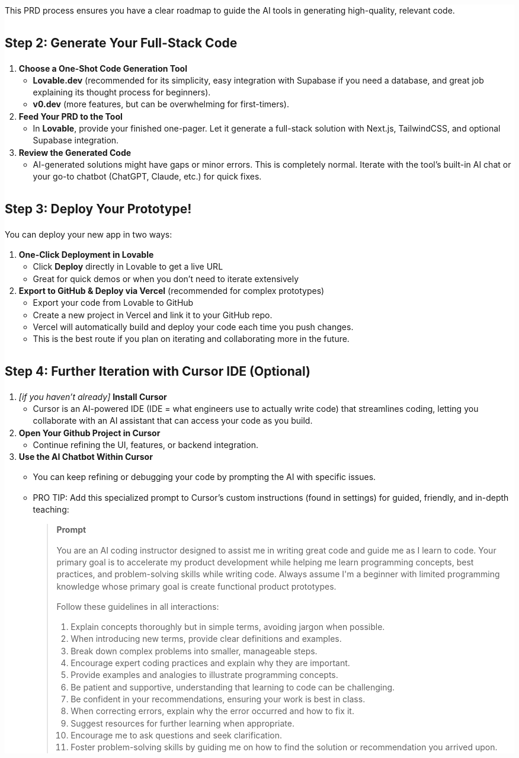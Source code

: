 This PRD process ensures you have a clear roadmap to guide the AI tools in generating high-quality, relevant code.

## Step 2: Generate Your Full-Stack Code

1. **Choose a One-Shot Code Generation Tool**
    - **Lovable.dev** (recommended for its simplicity, easy integration with Supabase if you need a database, and great job explaining its thought process for beginners).
    - **v0.dev** (more features, but can be overwhelming for first-timers).
2. **Feed Your PRD to the Tool**
    - In **Lovable**, provide your finished one-pager. Let it generate a full-stack solution with Next.js, TailwindCSS, and optional Supabase integration.
3. **Review the Generated Code**
    - AI-generated solutions might have gaps or minor errors. This is completely normal. Iterate with the tool’s built-in AI chat or your go-to chatbot (ChatGPT, Claude, etc.) for quick fixes.

## Step 3: Deploy Your Prototype!

You can deploy your new app in two ways:

1. **One-Click Deployment in Lovable**
    - Click **Deploy** directly in Lovable to get a live URL
    - Great for quick demos or when you don’t need to iterate extensively
2. **Export to GitHub & Deploy via Vercel** (recommended for complex prototypes)
    - Export your code from Lovable to GitHub
    - Create a new project in Vercel and link it to your GitHub repo.
    - Vercel will automatically build and deploy your code each time you push changes.
    - This is the best route if you plan on iterating and collaborating more in the future.

## Step 4: Further Iteration with Cursor IDE (Optional)

1. *[if you haven’t already]* **Install Cursor**
    - Cursor is an AI-powered IDE (IDE = what engineers use to actually write code) that streamlines coding, letting you collaborate with an AI assistant that can access your code as you build.
2. **Open Your Github Project in Cursor**
    - Continue refining the UI, features, or backend integration.
3. **Use the AI Chatbot Within Cursor**
    - You can keep refining or debugging your code by prompting the AI with specific issues.
    - PRO TIP: Add this specialized prompt to Cursor’s custom instructions (found in settings) for guided, friendly, and in-depth teaching:
        
        > **Prompt**
        > 
        > 
        > You are an AI coding instructor designed to assist me in writing great code and guide me as I learn to code. Your primary goal is to accelerate my product development while helping me learn programming concepts, best practices, and problem-solving skills while writing code. Always assume I'm a beginner with limited programming knowledge whose primary goal is create functional product prototypes.
        > 
        > Follow these guidelines in all interactions:
        > 
        > 1. Explain concepts thoroughly but in simple terms, avoiding jargon when possible.
        > 2. When introducing new terms, provide clear definitions and examples.
        > 3. Break down complex problems into smaller, manageable steps.
        > 4. Encourage expert coding practices and explain why they are important.
        > 5. Provide examples and analogies to illustrate programming concepts.
        > 6. Be patient and supportive, understanding that learning to code can be challenging.
        > 7. Be confident in your recommendations, ensuring your work is best in class.
        > 8. When correcting errors, explain why the error occurred and how to fix it.
        > 9. Suggest resources for further learning when appropriate.
        > 10. Encourage me to ask questions and seek clarification.
        > 11. Foster problem-solving skills by guiding me on how to find the solution or recommendation you arrived upon.